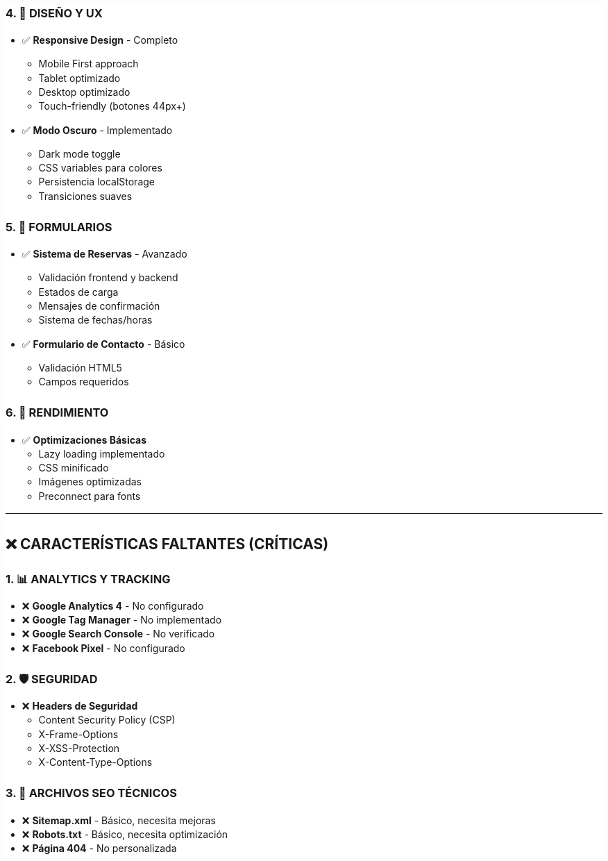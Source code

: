### 4. 🎨 DISEÑO Y UX
- ✅ **Responsive Design** - Completo
  - Mobile First approach
  - Tablet optimizado
  - Desktop optimizado
  - Touch-friendly (botones 44px+)

- ✅ **Modo Oscuro** - Implementado
  - Dark mode toggle
  - CSS variables para colores
  - Persistencia localStorage
  - Transiciones suaves

### 5. 📧 FORMULARIOS
- ✅ **Sistema de Reservas** - Avanzado
  - Validación frontend y backend
  - Estados de carga
  - Mensajes de confirmación
  - Sistema de fechas/horas

- ✅ **Formulario de Contacto** - Básico
  - Validación HTML5
  - Campos requeridos

### 6. 🚀 RENDIMIENTO
- ✅ **Optimizaciones Básicas**
  - Lazy loading implementado
  - CSS minificado
  - Imágenes optimizadas
  - Preconnect para fonts

---

## ❌ CARACTERÍSTICAS FALTANTES (CRÍTICAS)

### 1. 📊 ANALYTICS Y TRACKING
- ❌ **Google Analytics 4** - No configurado
- ❌ **Google Tag Manager** - No implementado
- ❌ **Google Search Console** - No verificado
- ❌ **Facebook Pixel** - No configurado

### 2. 🛡️ SEGURIDAD
- ❌ **Headers de Seguridad**
  - Content Security Policy (CSP)
  - X-Frame-Options
  - X-XSS-Protection
  - X-Content-Type-Options

### 3. 📄 ARCHIVOS SEO TÉCNICOS
- ❌ **Sitemap.xml** - Básico, necesita mejoras
- ❌ **Robots.txt** - Básico, necesita optimización
- ❌ **Página 404** - No personalizada
